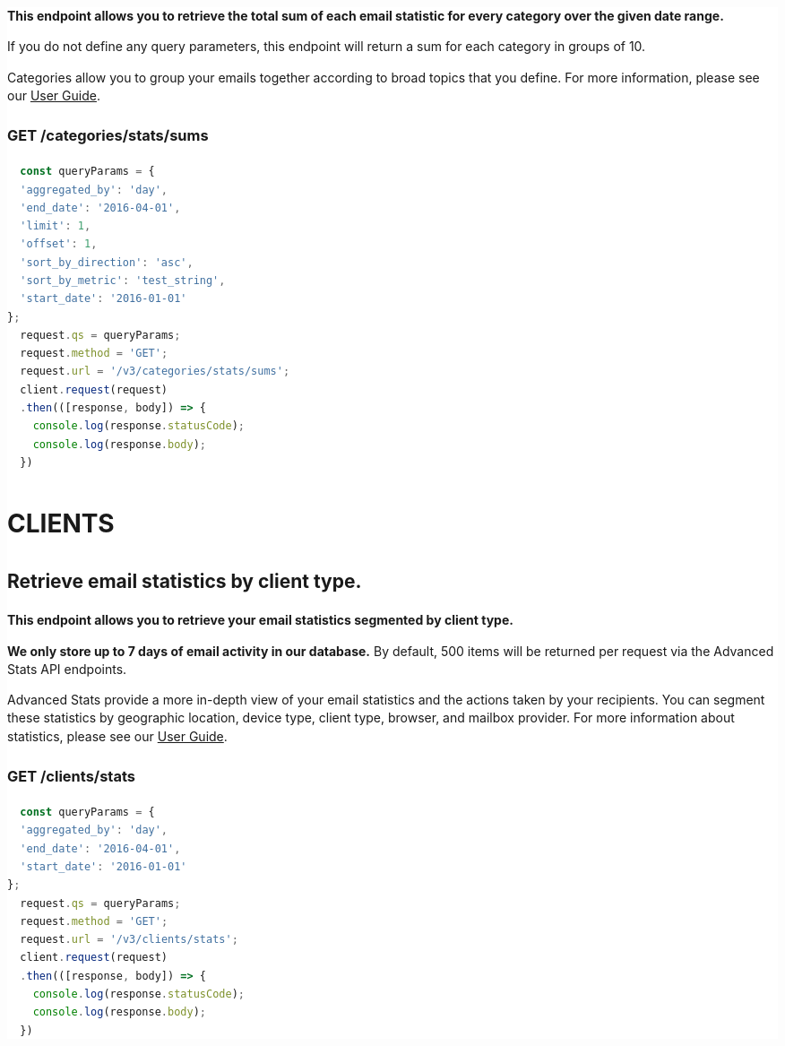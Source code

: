 **This endpoint allows you to retrieve the total sum of each email statistic for every category over the given date range.**

If you do not define any query parameters, this endpoint will return a sum for each category in groups of 10.

Categories allow you to group your emails together according to broad topics that you define. For more information, please see our [User Guide](https://sendgrid.com/docs/User_Guide/Statistics/categories.html).

### GET /categories/stats/sums


```javascript
  const queryParams = {
  'aggregated_by': 'day', 
  'end_date': '2016-04-01', 
  'limit': 1, 
  'offset': 1, 
  'sort_by_direction': 'asc', 
  'sort_by_metric': 'test_string', 
  'start_date': '2016-01-01'
};
  request.qs = queryParams;
  request.method = 'GET';
  request.url = '/v3/categories/stats/sums';
  client.request(request)
  .then(([response, body]) => {
    console.log(response.statusCode);
    console.log(response.body);
  })
```
<a name="clients"></a>
# CLIENTS

## Retrieve email statistics by client type.

**This endpoint allows you to retrieve your email statistics segmented by client type.**

**We only store up to 7 days of email activity in our database.** By default, 500 items will be returned per request via the Advanced Stats API endpoints.

Advanced Stats provide a more in-depth view of your email statistics and the actions taken by your recipients. You can segment these statistics by geographic location, device type, client type, browser, and mailbox provider. For more information about statistics, please see our [User Guide](https://sendgrid.com/docs/User_Guide/Statistics/index.html).

### GET /clients/stats


```javascript
  const queryParams = {
  'aggregated_by': 'day', 
  'end_date': '2016-04-01', 
  'start_date': '2016-01-01'
};
  request.qs = queryParams;
  request.method = 'GET';
  request.url = '/v3/clients/stats';
  client.request(request)
  .then(([response, body]) => {
    console.log(response.statusCode);
    console.log(response.body);
  })
```